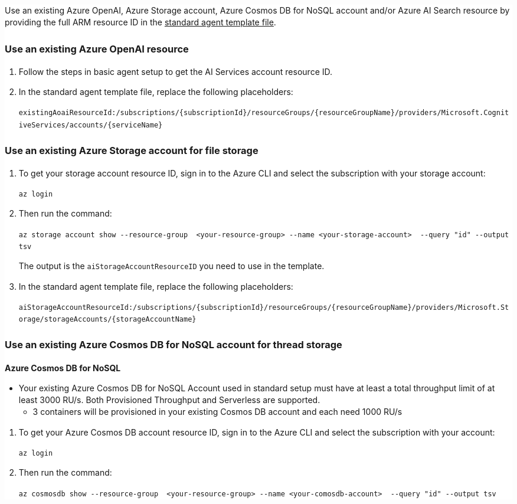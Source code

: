 Use an existing Azure OpenAI, Azure Storage account, Azure Cosmos DB for NoSQL account and/or Azure AI Search resource by providing the full ARM resource ID in the [standard agent template file](https://github.com/azure-ai-foundry/foundry-samples/blob/main/samples/microsoft/infrastructure-setup/43-standard-agent-setup-with-customization/main.bicep).

### Use an existing Azure OpenAI resource

1. Follow the steps in basic agent setup to get the AI Services account resource ID.
2. In the standard agent template file, replace the following placeholders:
    
    ```console
    existingAoaiResourceId:/subscriptions/{subscriptionId}/resourceGroups/{resourceGroupName}/providers/Microsoft.CognitiveServices/accounts/{serviceName}

    ```

### Use an existing Azure Storage account for file storage

1. To get your storage account resource ID, sign in to the Azure CLI and select the subscription with your storage account: 
    
    ```az login``` 
2. Then run the command:

    ```az storage account show --resource-group  <your-resource-group> --name <your-storage-account>  --query "id" --output tsv```
   
     The output is the `aiStorageAccountResourceID` you need to use in the template.
   
3. In the standard agent template file, replace the following placeholders:
    
    ```
    aiStorageAccountResourceId:/subscriptions/{subscriptionId}/resourceGroups/{resourceGroupName}/providers/Microsoft.Storage/storageAccounts/{storageAccountName}
    ```

### Use an existing Azure Cosmos DB for NoSQL account for thread storage
**Azure Cosmos DB for NoSQL**
- Your existing Azure Cosmos DB for NoSQL Account used in standard setup must have at least a total throughput limit of at least 3000 RU/s. Both Provisioned Throughput and Serverless are supported.
    - 3 containers will be provisioned in your existing Cosmos DB account and each need 1000 RU/s

1. To get your Azure Cosmos DB account resource ID, sign in to the Azure CLI and select the subscription with your account: 
    
    ```console
    az login
    ``` 
    
2. Then run the command:

    ```console
    az cosmosdb show --resource-group  <your-resource-group> --name <your-comosdb-account>  --query "id" --output tsv
    ```
    